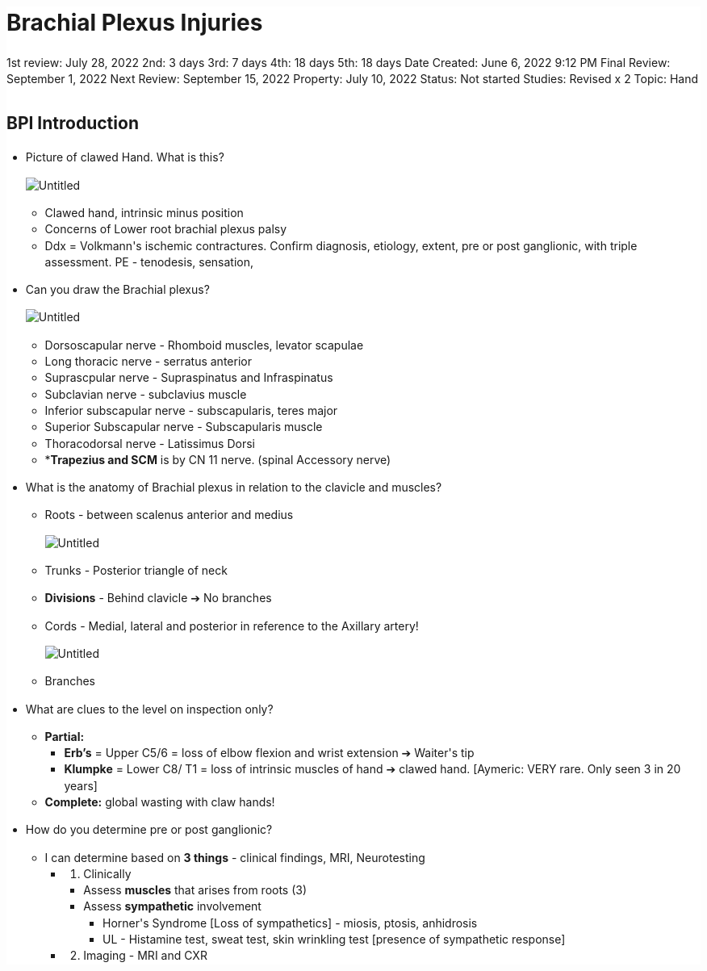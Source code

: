 # Brachial Plexus Injuries

1st review: July 28, 2022
2nd: 3 days
3rd: 7 days
4th: 18 days
5th: 18 days
Date Created: June 6, 2022 9:12 PM
Final Review: September 1, 2022
Next Review: September 15, 2022
Property: July 10, 2022
Status: Not started
Studies: Revised x 2
Topic: Hand

## BPI Introduction

- Picture of clawed Hand. What is this?
    
    ![Untitled](Brachial%20Plexus%20Injuries%20f5e12367f8b346c1a372bb35e9658569/Untitled.png)
    
    - Clawed hand, intrinsic minus position
    - Concerns of Lower root brachial plexus palsy
    - Ddx = Volkmann's ischemic contractures. Confirm diagnosis, etiology, extent, pre or post ganglionic, with triple assessment. PE - tenodesis, sensation,
- Can you draw the Brachial plexus?
    
    ![Untitled](Brachial%20Plexus%20Injuries%20f5e12367f8b346c1a372bb35e9658569/Untitled%201.png)
    
    - Dorsoscapular nerve - Rhomboid muscles, levator scapulae
    - Long thoracic nerve - serratus anterior
    - Suprascpular nerve - Supraspinatus and Infraspinatus
    - Subclavian nerve - subclavius muscle
    - Inferior subscapular nerve - subscapularis, teres major
    - Superior Subscapular nerve - Subscapularis muscle
    - Thoracodorsal nerve - Latissimus Dorsi
    - ***Trapezius and SCM** is by CN 11 nerve. (spinal Accessory nerve)
- What is the anatomy of Brachial plexus in relation to the clavicle and muscles?
    - Roots - between scalenus anterior and medius
        
        ![Untitled](Brachial%20Plexus%20Injuries%20f5e12367f8b346c1a372bb35e9658569/Untitled%202.png)
        
    - Trunks - Posterior triangle of neck
    - **Divisions** - Behind clavicle ➔ No branches
    - Cords - Medial, lateral and posterior in reference to the Axillary artery!
        
        ![Untitled](Brachial%20Plexus%20Injuries%20f5e12367f8b346c1a372bb35e9658569/Untitled%203.png)
        
    - Branches
- What are clues to the level on inspection only?
    - **Partial:**
        - **Erb’s** = Upper C5/6 = loss of elbow flexion and wrist extension ➔ Waiter's tip
        - **Klumpke** = Lower C8/ T1 = loss of intrinsic muscles of hand ➔ clawed hand. [Aymeric: VERY rare. Only seen 3 in 20 years]
    - **Complete:** global wasting with claw hands!
- How do you determine pre or post ganglionic?
    - I can determine based on **3 things** - clinical findings, MRI, Neurotesting
        - 1. Clinically
            - Assess **muscles** that arises from roots (3)
            - Assess **sympathetic** involvement
                - Horner's Syndrome [Loss of sympathetics] - miosis, ptosis, anhidrosis
                - UL - Histamine test, sweat test, skin wrinkling test [presence of sympathetic response]
        - 2. Imaging - MRI and CXR